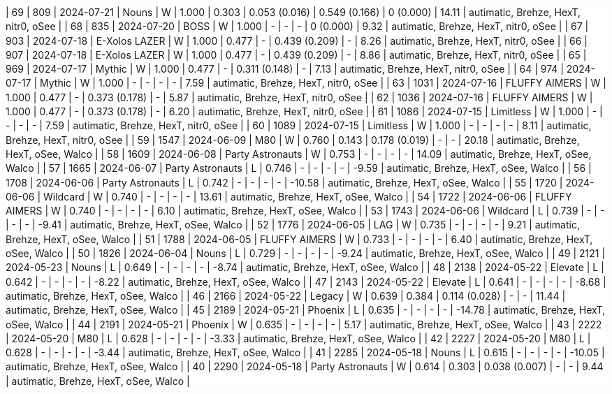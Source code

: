 |           69 |      809 | 2024-07-21 | Nouns            | W   | 1.000      | 0.303        | 0.053 (0.016)    | 0.549 (0.166)    | 0 (0.000) |    14.11 | autimatic, Brehze, HexT, nitr0, oSee |
|           68 |      835 | 2024-07-20 | BOSS             | W   | 1.000      | -            | -                | -                | 0 (0.000) |     9.32 | autimatic, Brehze, HexT, nitr0, oSee |
|           67 |      903 | 2024-07-18 | E-Xolos LAZER    | W   | 1.000      | 0.477        | -                | 0.439 (0.209)    | -         |     8.26 | autimatic, Brehze, HexT, nitr0, oSee |
|           66 |      907 | 2024-07-18 | E-Xolos LAZER    | W   | 1.000      | 0.477        | -                | 0.439 (0.209)    | -         |     8.86 | autimatic, Brehze, HexT, nitr0, oSee |
|           65 |      969 | 2024-07-17 | Mythic           | W   | 1.000      | 0.477        | -                | 0.311 (0.148)    | -         |     7.13 | autimatic, Brehze, HexT, nitr0, oSee |
|           64 |      974 | 2024-07-17 | Mythic           | W   | 1.000      | -            | -                | -                | -         |     7.59 | autimatic, Brehze, HexT, nitr0, oSee |
|           63 |     1031 | 2024-07-16 | FLUFFY AIMERS    | W   | 1.000      | 0.477        | -                | 0.373 (0.178)    | -         |     5.87 | autimatic, Brehze, HexT, nitr0, oSee |
|           62 |     1036 | 2024-07-16 | FLUFFY AIMERS    | W   | 1.000      | 0.477        | -                | 0.373 (0.178)    | -         |     6.20 | autimatic, Brehze, HexT, nitr0, oSee |
|           61 |     1086 | 2024-07-15 | Limitless        | W   | 1.000      | -            | -                | -                | -         |     7.59 | autimatic, Brehze, HexT, nitr0, oSee |
|           60 |     1089 | 2024-07-15 | Limitless        | W   | 1.000      | -            | -                | -                | -         |     8.11 | autimatic, Brehze, HexT, nitr0, oSee |
|           59 |     1547 | 2024-06-09 | M80              | W   | 0.760      | 0.143        | 0.178 (0.019)    | -                | -         |    20.18 | autimatic, Brehze, HexT, oSee, Walco |
|           58 |     1609 | 2024-06-08 | Party Astronauts | W   | 0.753      | -            | -                | -                | -         |    14.09 | autimatic, Brehze, HexT, oSee, Walco |
|           57 |     1665 | 2024-06-07 | Party Astronauts | L   | 0.746      | -            | -                | -                | -         |    -9.59 | autimatic, Brehze, HexT, oSee, Walco |
|           56 |     1708 | 2024-06-06 | Party Astronauts | L   | 0.742      | -            | -                | -                | -         |   -10.58 | autimatic, Brehze, HexT, oSee, Walco |
|           55 |     1720 | 2024-06-06 | Wildcard         | W   | 0.740      | -            | -                | -                | -         |    13.61 | autimatic, Brehze, HexT, oSee, Walco |
|           54 |     1722 | 2024-06-06 | FLUFFY AIMERS    | W   | 0.740      | -            | -                | -                | -         |     6.10 | autimatic, Brehze, HexT, oSee, Walco |
|           53 |     1743 | 2024-06-06 | Wildcard         | L   | 0.739      | -            | -                | -                | -         |    -9.41 | autimatic, Brehze, HexT, oSee, Walco |
|           52 |     1776 | 2024-06-05 | LAG              | W   | 0.735      | -            | -                | -                | -         |     9.21 | autimatic, Brehze, HexT, oSee, Walco |
|           51 |     1788 | 2024-06-05 | FLUFFY AIMERS    | W   | 0.733      | -            | -                | -                | -         |     6.40 | autimatic, Brehze, HexT, oSee, Walco |
|           50 |     1826 | 2024-06-04 | Nouns            | L   | 0.729      | -            | -                | -                | -         |    -9.24 | autimatic, Brehze, HexT, oSee, Walco |
|           49 |     2121 | 2024-05-23 | Nouns            | L   | 0.649      | -            | -                | -                | -         |    -8.74 | autimatic, Brehze, HexT, oSee, Walco |
|           48 |     2138 | 2024-05-22 | Elevate          | L   | 0.642      | -            | -                | -                | -         |    -8.22 | autimatic, Brehze, HexT, oSee, Walco |
|           47 |     2143 | 2024-05-22 | Elevate          | L   | 0.641      | -            | -                | -                | -         |    -8.68 | autimatic, Brehze, HexT, oSee, Walco |
|           46 |     2166 | 2024-05-22 | Legacy           | W   | 0.639      | 0.384        | 0.114 (0.028)    | -                | -         |    11.44 | autimatic, Brehze, HexT, oSee, Walco |
|           45 |     2189 | 2024-05-21 | Phoenix          | L   | 0.635      | -            | -                | -                | -         |   -14.78 | autimatic, Brehze, HexT, oSee, Walco |
|           44 |     2191 | 2024-05-21 | Phoenix          | W   | 0.635      | -            | -                | -                | -         |     5.17 | autimatic, Brehze, HexT, oSee, Walco |
|           43 |     2222 | 2024-05-20 | M80              | L   | 0.628      | -            | -                | -                | -         |    -3.33 | autimatic, Brehze, HexT, oSee, Walco |
|           42 |     2227 | 2024-05-20 | M80              | L   | 0.628      | -            | -                | -                | -         |    -3.44 | autimatic, Brehze, HexT, oSee, Walco |
|           41 |     2285 | 2024-05-18 | Nouns            | L   | 0.615      | -            | -                | -                | -         |   -10.05 | autimatic, Brehze, HexT, oSee, Walco |
|           40 |     2290 | 2024-05-18 | Party Astronauts | W   | 0.614      | 0.303        | 0.038 (0.007)    | -                | -         |     9.44 | autimatic, Brehze, HexT, oSee, Walco |